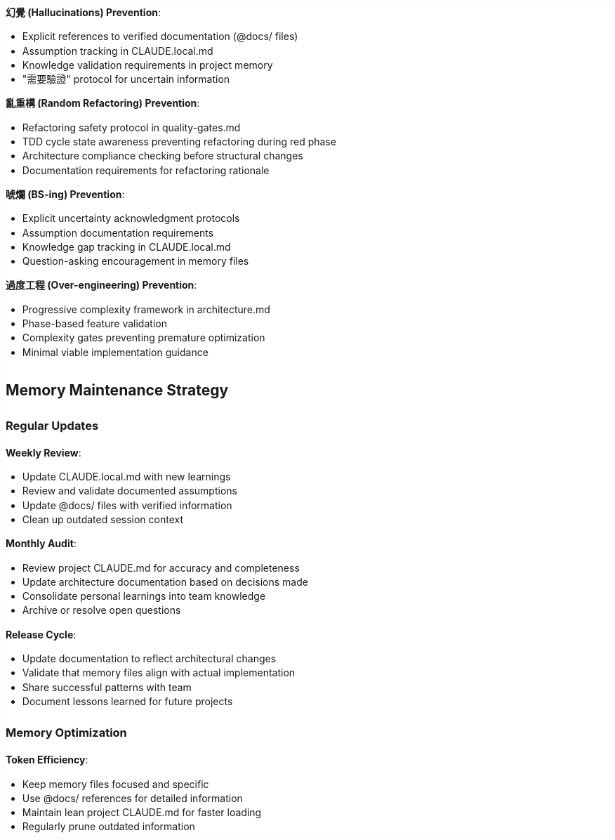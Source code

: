 **幻覺 (Hallucinations) Prevention**:
- Explicit references to verified documentation (@docs/ files)
- Assumption tracking in CLAUDE.local.md
- Knowledge validation requirements in project memory
- "需要驗證" protocol for uncertain information

**亂重構 (Random Refactoring) Prevention**:
- Refactoring safety protocol in quality-gates.md
- TDD cycle state awareness preventing refactoring during red phase
- Architecture compliance checking before structural changes
- Documentation requirements for refactoring rationale

**唬爛 (BS-ing) Prevention**:
- Explicit uncertainty acknowledgment protocols
- Assumption documentation requirements
- Knowledge gap tracking in CLAUDE.local.md
- Question-asking encouragement in memory files

**過度工程 (Over-engineering) Prevention**:
- Progressive complexity framework in architecture.md
- Phase-based feature validation
- Complexity gates preventing premature optimization
- Minimal viable implementation guidance

## Memory Maintenance Strategy

### Regular Updates

**Weekly Review**:
- Update CLAUDE.local.md with new learnings
- Review and validate documented assumptions
- Update @docs/ files with verified information
- Clean up outdated session context

**Monthly Audit**:
- Review project CLAUDE.md for accuracy and completeness
- Update architecture documentation based on decisions made
- Consolidate personal learnings into team knowledge
- Archive or resolve open questions

**Release Cycle**:
- Update documentation to reflect architectural changes
- Validate that memory files align with actual implementation
- Share successful patterns with team
- Document lessons learned for future projects

### Memory Optimization

**Token Efficiency**:
- Keep memory files focused and specific
- Use @docs/ references for detailed information
- Maintain lean project CLAUDE.md for faster loading
- Regularly prune outdated information
